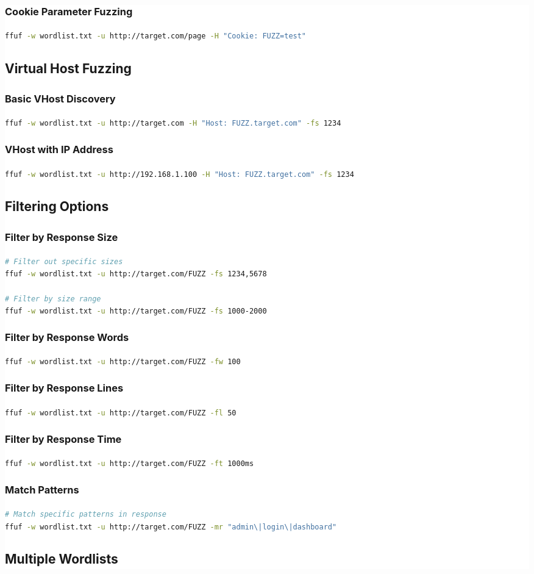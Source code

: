 ### Cookie Parameter Fuzzing
```bash
ffuf -w wordlist.txt -u http://target.com/page -H "Cookie: FUZZ=test"
```

## Virtual Host Fuzzing

### Basic VHost Discovery
```bash
ffuf -w wordlist.txt -u http://target.com -H "Host: FUZZ.target.com" -fs 1234
```

### VHost with IP Address
```bash
ffuf -w wordlist.txt -u http://192.168.1.100 -H "Host: FUZZ.target.com" -fs 1234
```

## Filtering Options

### Filter by Response Size
```bash
# Filter out specific sizes
ffuf -w wordlist.txt -u http://target.com/FUZZ -fs 1234,5678

# Filter by size range
ffuf -w wordlist.txt -u http://target.com/FUZZ -fs 1000-2000
```

### Filter by Response Words
```bash
ffuf -w wordlist.txt -u http://target.com/FUZZ -fw 100
```

### Filter by Response Lines
```bash
ffuf -w wordlist.txt -u http://target.com/FUZZ -fl 50
```

### Filter by Response Time
```bash
ffuf -w wordlist.txt -u http://target.com/FUZZ -ft 1000ms
```

### Match Patterns
```bash
# Match specific patterns in response
ffuf -w wordlist.txt -u http://target.com/FUZZ -mr "admin\|login\|dashboard"
```

## Multiple Wordlists
